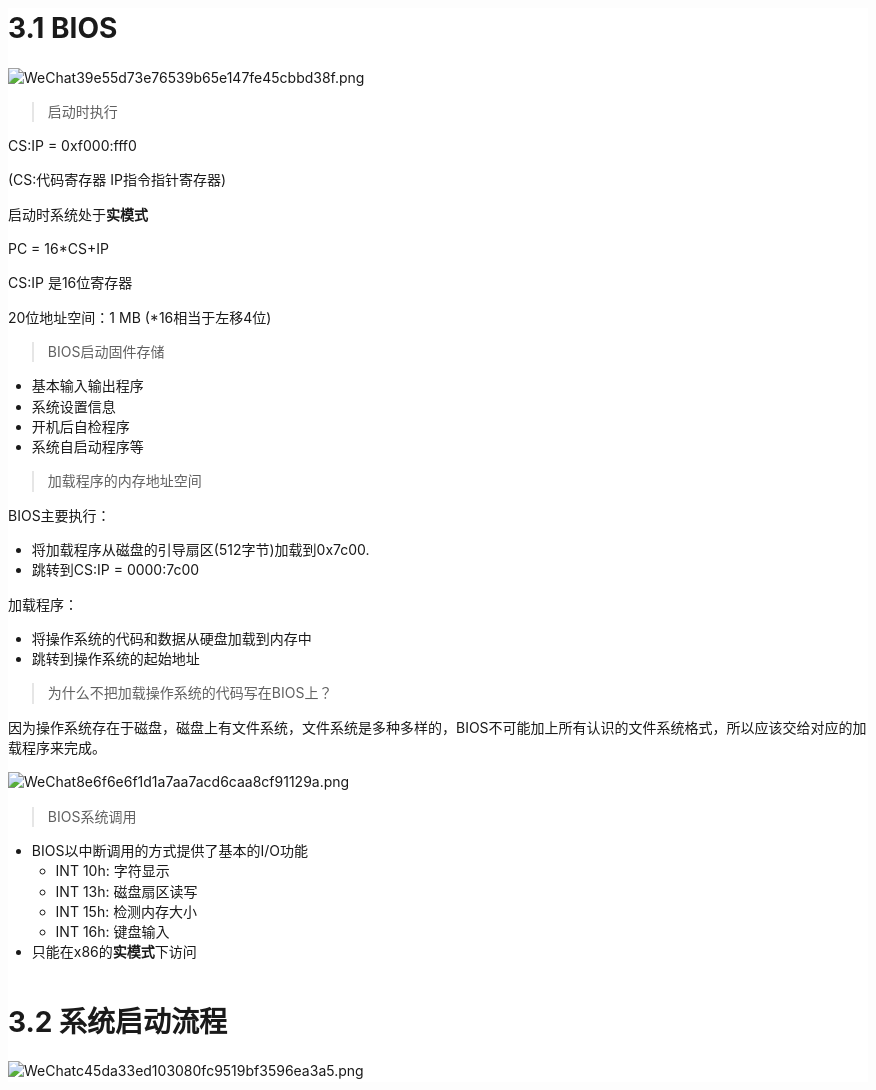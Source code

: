# 3.1 BIOS

![WeChat39e55d73e76539b65e147fe45cbbd38f.png](http://ww1.sinaimg.cn/large/008aPpVGgy1gp3f2nbm3ij31t80y01kz.jpg)

> 启动时执行

CS:IP = 0xf000:fff0

(CS:代码寄存器   IP指令指针寄存器)

启动时系统处于**实模式**

PC = 16*CS+IP

CS:IP 是16位寄存器

20位地址空间：1 MB  (*16相当于左移4位)

> BIOS启动固件存储

- 基本输入输出程序
- 系统设置信息
- 开机后自检程序
- 系统自启动程序等

> 加载程序的内存地址空间

BIOS主要执行：

- 将加载程序从磁盘的引导扇区(512字节)加载到0x7c00.
- 跳转到CS:IP = 0000:7c00

加载程序：

- 将操作系统的代码和数据从硬盘加载到内存中
- 跳转到操作系统的起始地址

> 为什么不把加载操作系统的代码写在BIOS上？

因为操作系统存在于磁盘，磁盘上有文件系统，文件系统是多种多样的，BIOS不可能加上所有认识的文件系统格式，所以应该交给对应的加载程序来完成。

![WeChat8e6f6e6f1d1a7aa7acd6caa8cf91129a.png](http://ww1.sinaimg.cn/large/008aPpVGgy1gp3ffqyvaej323k15ce85.jpg)

> BIOS系统调用

- BIOS以中断调用的方式提供了基本的I/O功能
  - INT 10h: 字符显示
  - INT 13h: 磁盘扇区读写
  - INT 15h: 检测内存大小
  - INT 16h: 键盘输入
- 只能在x86的**实模式**下访问

# 3.2 系统启动流程

![WeChatc45da33ed103080fc9519bf3596ea3a5.png](http://ww1.sinaimg.cn/large/008aPpVGgy1gp3flbkj0lj32580u4b2b.jpg)
